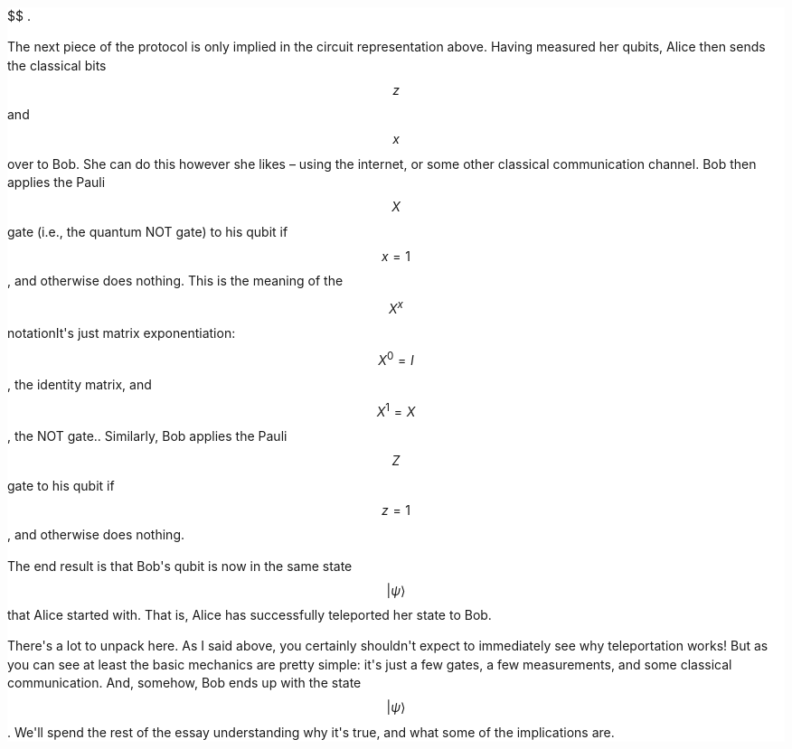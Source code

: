 $$
.

The next piece of the protocol is only implied in the circuit representation above. Having measured her qubits, Alice then sends the classical bits 
$$
z
$$
 and 
$$
x
$$
 over to Bob. She can do this however she likes – using the internet, or some other classical communication channel. Bob then applies the Pauli 
$$
X
$$
 gate (i.e., the quantum NOT gate) to his qubit if 
$$
x=1
$$
, and otherwise does nothing. This is the meaning of the 
$$
X^x
$$
 notationIt's just matrix exponentiation: 
$$
X^0 = I
$$
, the identity matrix, and 
$$
X^1 = X
$$
, the NOT gate.. Similarly, Bob applies the Pauli 
$$
Z
$$
 gate to his qubit if 
$$
z = 1
$$
, and otherwise does nothing.

The end result is that Bob's qubit is now in the same state 
$$
|\psi\rangle
$$
 that Alice started with. That is, Alice has successfully teleported her state to Bob.

There's a lot to unpack here. As I said above, you certainly shouldn't expect to immediately see why teleportation works! But as you can see at least the basic mechanics are pretty simple: it's just a few gates, a few measurements, and some classical communication. And, somehow, Bob ends up with the state 
$$
|\psi\rangle
$$
. We'll spend the rest of the essay understanding why it's true, and what some of the implications are.
